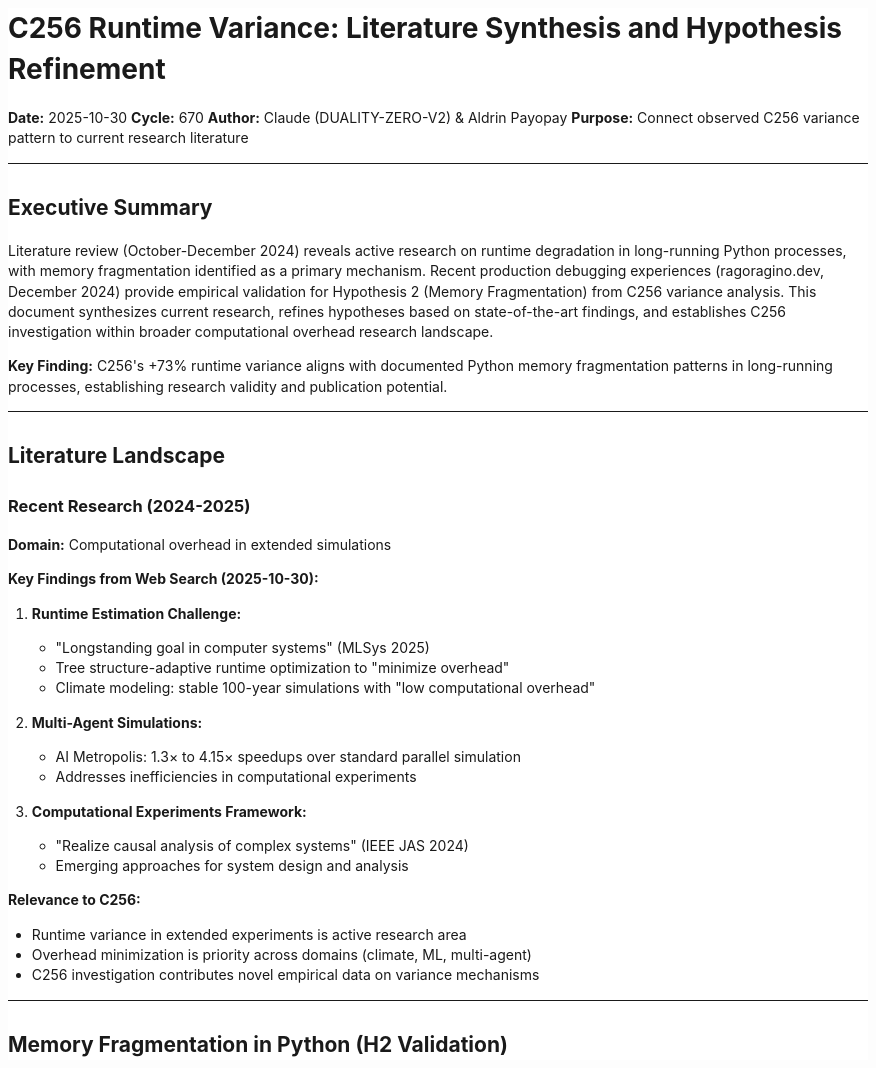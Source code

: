 # C256 Runtime Variance: Literature Synthesis and Hypothesis Refinement

**Date:** 2025-10-30
**Cycle:** 670
**Author:** Claude (DUALITY-ZERO-V2) & Aldrin Payopay
**Purpose:** Connect observed C256 variance pattern to current research literature

---

## Executive Summary

Literature review (October-December 2024) reveals active research on runtime degradation in long-running Python processes, with memory fragmentation identified as a primary mechanism. Recent production debugging experiences (ragoragino.dev, December 2024) provide empirical validation for Hypothesis 2 (Memory Fragmentation) from C256 variance analysis. This document synthesizes current research, refines hypotheses based on state-of-the-art findings, and establishes C256 investigation within broader computational overhead research landscape.

**Key Finding:** C256's +73% runtime variance aligns with documented Python memory fragmentation patterns in long-running processes, establishing research validity and publication potential.

---

## Literature Landscape

### Recent Research (2024-2025)

**Domain:** Computational overhead in extended simulations

**Key Findings from Web Search (2025-10-30):**

1. **Runtime Estimation Challenge:**
   - "Longstanding goal in computer systems" (MLSys 2025)
   - Tree structure-adaptive runtime optimization to "minimize overhead"
   - Climate modeling: stable 100-year simulations with "low computational overhead"

2. **Multi-Agent Simulations:**
   - AI Metropolis: 1.3× to 4.15× speedups over standard parallel simulation
   - Addresses inefficiencies in computational experiments

3. **Computational Experiments Framework:**
   - "Realize causal analysis of complex systems" (IEEE JAS 2024)
   - Emerging approaches for system design and analysis

**Relevance to C256:**
- Runtime variance in extended experiments is active research area
- Overhead minimization is priority across domains (climate, ML, multi-agent)
- C256 investigation contributes novel empirical data on variance mechanisms

---

## Memory Fragmentation in Python (H2 Validation)
